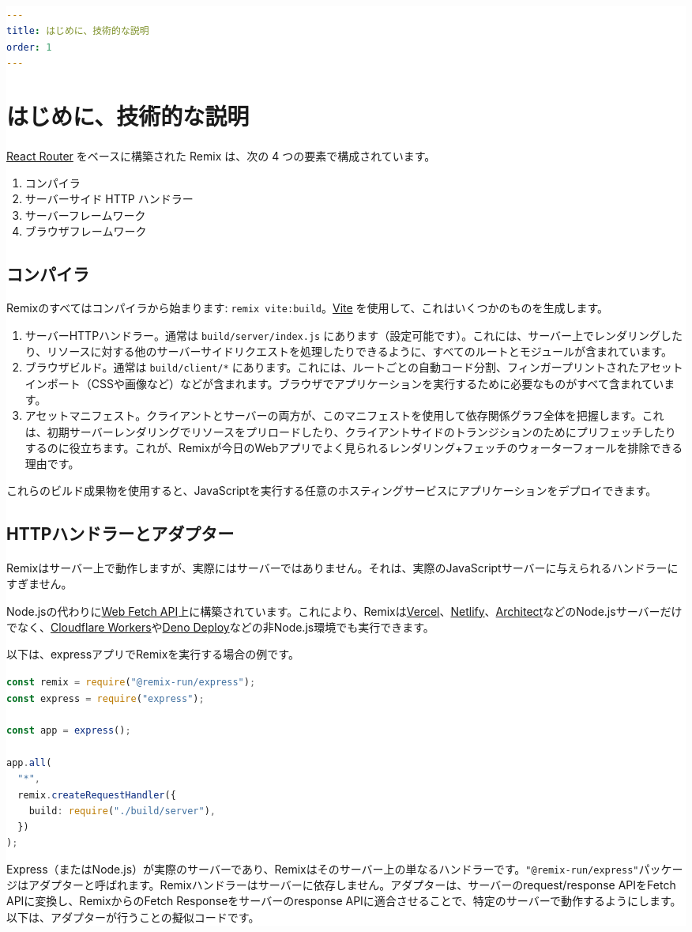 ```yaml
---
title: はじめに、技術的な説明
order: 1
---
```


# はじめに、技術的な説明

[React Router][react_router] をベースに構築された Remix は、次の 4 つの要素で構成されています。

1. コンパイラ
2. サーバーサイド HTTP ハンドラー
3. サーバーフレームワーク
4. ブラウザフレームワーク

## コンパイラ

Remixのすべてはコンパイラから始まります: `remix vite:build`。[Vite] を使用して、これはいくつかのものを生成します。

1. サーバーHTTPハンドラー。通常は `build/server/index.js` にあります（設定可能です）。これには、サーバー上でレンダリングしたり、リソースに対する他のサーバーサイドリクエストを処理したりできるように、すべてのルートとモジュールが含まれています。
2. ブラウザビルド。通常は `build/client/*` にあります。これには、ルートごとの自動コード分割、フィンガープリントされたアセットインポート（CSSや画像など）などが含まれます。ブラウザでアプリケーションを実行するために必要なものがすべて含まれています。
3. アセットマニフェスト。クライアントとサーバーの両方が、このマニフェストを使用して依存関係グラフ全体を把握します。これは、初期サーバーレンダリングでリソースをプリロードしたり、クライアントサイドのトランジションのためにプリフェッチしたりするのに役立ちます。これが、Remixが今日のWebアプリでよく見られるレンダリング+フェッチのウォーターフォールを排除できる理由です。

これらのビルド成果物を使用すると、JavaScriptを実行する任意のホスティングサービスにアプリケーションをデプロイできます。

## HTTPハンドラーとアダプター

Remixはサーバー上で動作しますが、実際にはサーバーではありません。それは、実際のJavaScriptサーバーに与えられるハンドラーにすぎません。

Node.jsの代わりに[Web Fetch API][fetch]上に構築されています。これにより、Remixは[Vercel][vercel]、[Netlify][netlify]、[Architect][arc]などのNode.jsサーバーだけでなく、[Cloudflare Workers][cf]や[Deno Deploy][deno]などの非Node.js環境でも実行できます。

以下は、expressアプリでRemixを実行する場合の例です。

```ts lines=[2,6-9]
const remix = require("@remix-run/express");
const express = require("express");

const app = express();

app.all(
  "*",
  remix.createRequestHandler({
    build: require("./build/server"),
  })
);
```

Express（またはNode.js）が実際のサーバーであり、Remixはそのサーバー上の単なるハンドラーです。`"@remix-run/express"`パッケージはアダプターと呼ばれます。Remixハンドラーはサーバーに依存しません。アダプターは、サーバーのrequest/response APIをFetch APIに変換し、RemixからのFetch Responseをサーバーのresponse APIに適合させることで、特定のサーバーで動作するようにします。以下は、アダプターが行うことの擬似コードです。


[fetch]: https://developer.mozilla.org/en-US/docs/Web/API/Fetch_API
[vercel]: https://vercel.com/
[netlify]: https://www.netlify.com/
[arc]: https://arc.codes/
[cf]: https://workers.cloudflare.com/
[deno]: https://deno.com/deploy
[vite]: https://vitejs.dev
[cf]: https://workers.cloudflare.com/
[deno]: https://deno.com/deploy/docs
[fetch]: https://developer.mozilla.org/en-US/docs/Web/API/Fetch_API
[vercel]: https://vercel.com
[netlify]: https://netlify.com
[arc]: https://arc.codes
[react_router]: https://reactrouter.com